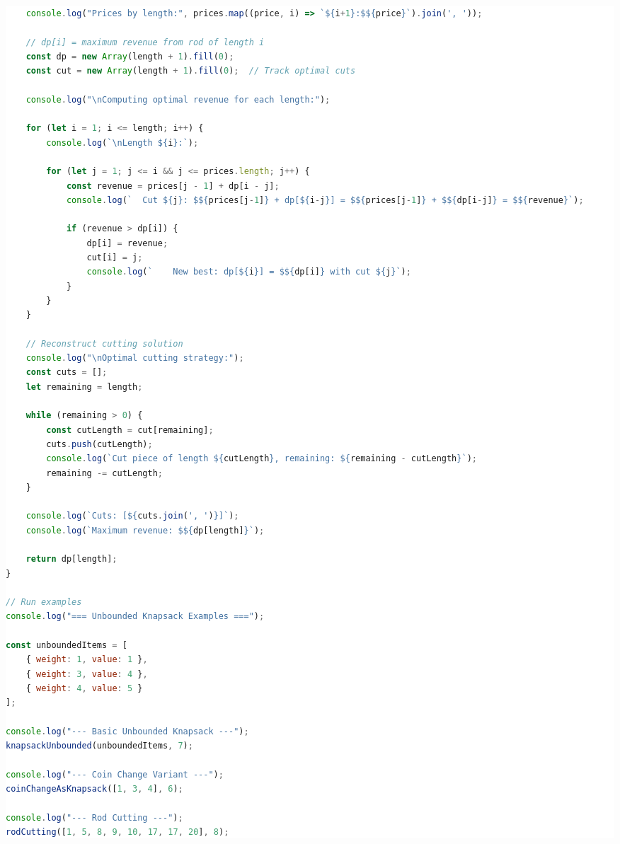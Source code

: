 ```javascript
    console.log("Prices by length:", prices.map((price, i) => `${i+1}:$${price}`).join(', '));
    
    // dp[i] = maximum revenue from rod of length i
    const dp = new Array(length + 1).fill(0);
    const cut = new Array(length + 1).fill(0);  // Track optimal cuts
    
    console.log("\nComputing optimal revenue for each length:");
    
    for (let i = 1; i <= length; i++) {
        console.log(`\nLength ${i}:`);
        
        for (let j = 1; j <= i && j <= prices.length; j++) {
            const revenue = prices[j - 1] + dp[i - j];
            console.log(`  Cut ${j}: $${prices[j-1]} + dp[${i-j}] = $${prices[j-1]} + $${dp[i-j]} = $${revenue}`);
            
            if (revenue > dp[i]) {
                dp[i] = revenue;
                cut[i] = j;
                console.log(`    New best: dp[${i}] = $${dp[i]} with cut ${j}`);
            }
        }
    }
    
    // Reconstruct cutting solution
    console.log("\nOptimal cutting strategy:");
    const cuts = [];
    let remaining = length;
    
    while (remaining > 0) {
        const cutLength = cut[remaining];
        cuts.push(cutLength);
        console.log(`Cut piece of length ${cutLength}, remaining: ${remaining - cutLength}`);
        remaining -= cutLength;
    }
    
    console.log(`Cuts: [${cuts.join(', ')}]`);
    console.log(`Maximum revenue: $${dp[length]}`);
    
    return dp[length];
}

// Run examples
console.log("=== Unbounded Knapsack Examples ===");

const unboundedItems = [
    { weight: 1, value: 1 },
    { weight: 3, value: 4 },
    { weight: 4, value: 5 }
];

console.log("--- Basic Unbounded Knapsack ---");
knapsackUnbounded(unboundedItems, 7);

console.log("--- Coin Change Variant ---");
coinChangeAsKnapsack([1, 3, 4], 6);

console.log("--- Rod Cutting ---");
rodCutting([1, 5, 8, 9, 10, 17, 17, 20], 8);
```
